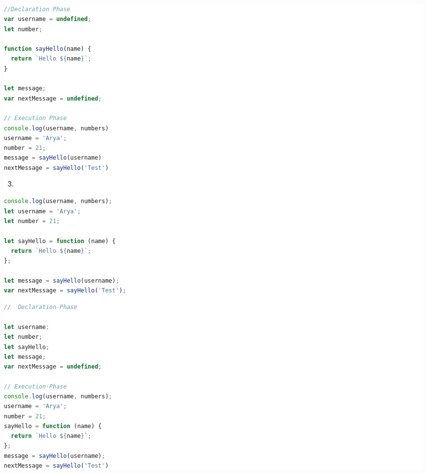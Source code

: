 

```js
//Declaration Phase
var username = undefined;
let number;

function sayHello(name) {
  return `Hello ${name}`;
}

let message;
var nextMessage = undefined;

// Execution Phase
console.log(username, numbers)
username = 'Arya';
number = 21;
message = sayHello(username)
nextMessage = sayHello('Test')
```

3.

```js
console.log(username, numbers);
let username = 'Arya';
let number = 21;

let sayHello = function (name) {
  return `Hello ${name}`;
};

let message = sayHello(username);
var nextMessage = sayHello('Test');
```



```js
//  Declaration-Phase

let username:
let number;
let sayHello;
let message;
var nextMessage = undefined;

// Execution-Phase
console.log(username, numbers);
username = 'Arya';
number = 21;
sayHello = function (name) {
  return `Hello ${name}`;
};
message = sayHello(username);
nextMessage = sayHello('Test')
```
